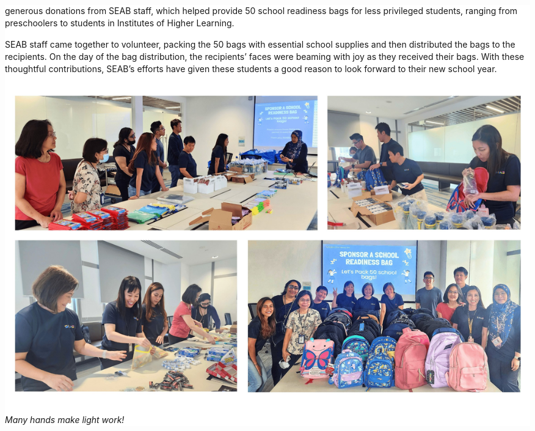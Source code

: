 generous donations from SEAB staff, which helped provide 50 school readiness
bags for less privileged students, ranging from preschoolers to students
in Institutes of Higher Learning.&nbsp;&nbsp;</p>
<p>SEAB staff came together to volunteer, packing the 50 bags with essential
school supplies and then distributed the bags to the recipients. On the
day of the bag distribution, the recipients’ faces were beaming with joy
as they received their bags. With these thoughtful contributions, SEAB’s
efforts have given these students a good reason to look forward to their
new school year.&nbsp;</p>
<p></p>
<div class="isomer-image-wrapper">
<img style="width: 100%" height="auto" width="100%" alt="schoolbags" src="/images/SEABlink/schbags1.jpg">
</div>
<p><em>Many hands make light work!</em>
</p>
<p></p>
<div class="isomer-image-wrapper">